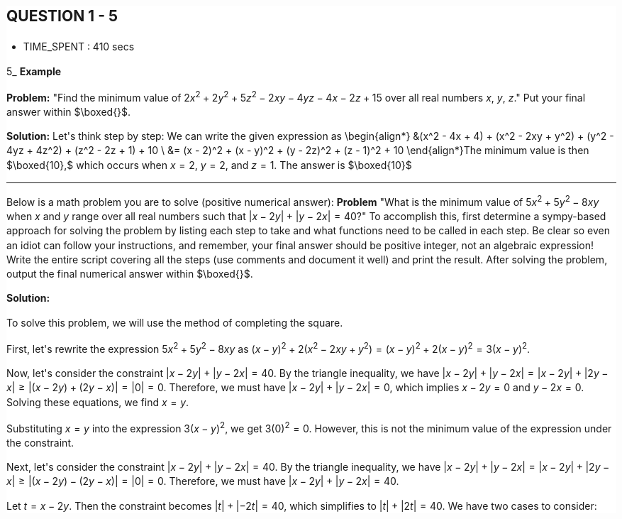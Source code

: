 ## QUESTION 1 - 5 
- TIME_SPENT : 410 secs

5_
**Example**

**Problem:** 
"Find the minimum value of $2x^2 + 2y^2 + 5z^2 - 2xy - 4yz - 4x - 2z + 15$ over all real numbers $x,$ $y,$ $z.$"
Put your final answer within $\boxed{}$.

**Solution:** 
Let's think step by step:
We can write the given expression as
\begin{align*}
&(x^2 - 4x + 4) + (x^2 - 2xy + y^2) + (y^2 - 4yz + 4z^2) + (z^2 - 2z + 1) + 10 \\
&= (x - 2)^2 + (x - y)^2 + (y - 2z)^2 + (z - 1)^2 + 10
\end{align*}The minimum value is then $\boxed{10},$ which occurs when $x = 2,$ $y = 2,$ and $z = 1.$ The answer is $\boxed{10}$


---

Below is a math problem you are to solve (positive numerical answer):
**Problem**
"What is the minimum value of $5x^2+5y^2-8xy$ when $x$ and $y$ range over all real numbers such that $|x-2y| + |y-2x| = 40$?"
To accomplish this, first determine a sympy-based approach for solving the problem by listing each step to take and what functions need to be called in each step. Be clear so even an idiot can follow your instructions, and remember, your final answer should be positive integer, not an algebraic expression!
Write the entire script covering all the steps (use comments and document it well) and print the result. After solving the problem, output the final numerical answer within $\boxed{}$.

**Solution:** 



To solve this problem, we will use the method of completing the square. 

First, let's rewrite the expression $5x^2+5y^2-8xy$ as $(x-y)^2 + 2(x^2 - 2xy + y^2) = (x-y)^2 + 2(x-y)^2 = 3(x-y)^2$.

Now, let's consider the constraint $|x-2y| + |y-2x| = 40$. By the triangle inequality, we have $|x-2y| + |y-2x| = |x-2y| + |2y-x| \ge |(x-2y) + (2y-x)| = |0| = 0$. Therefore, we must have $|x-2y| + |y-2x| = 0$, which implies $x-2y = 0$ and $y-2x = 0$. Solving these equations, we find $x = y$.

Substituting $x = y$ into the expression $3(x-y)^2$, we get $3(0)^2 = 0$. However, this is not the minimum value of the expression under the constraint.

Next, let's consider the constraint $|x-2y| + |y-2x| = 40$. By the triangle inequality, we have $|x-2y| + |y-2x| = |x-2y| + |2y-x| \ge |(x-2y) - (2y-x)| = |0| = 0$. Therefore, we must have $|x-2y| + |y-2x| = 40$. 

Let $t = x - 2y$. Then the constraint becomes $|t| + |-2t| = 40$, which simplifies to $|t| + |2t| = 40$. We have two cases to consider:
